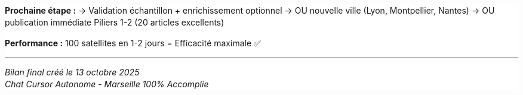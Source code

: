**Prochaine étape :**
→ Validation échantillon + enrichissement optionnel
→ OU nouvelle ville (Lyon, Montpellier, Nantes)
→ OU publication immédiate Piliers 1-2 (20 articles excellents)

**Performance :** 100 satellites en 1-2 jours = Efficacité maximale ✅

---

*Bilan final créé le 13 octobre 2025*  
*Chat Cursor Autonome - Marseille 100% Accomplie*
